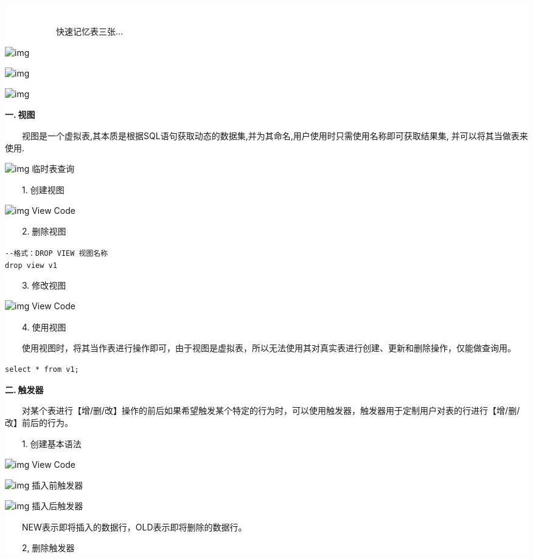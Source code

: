 　

　　　　　　快速记忆表三张...

![img](https://img2018.cnblogs.com/blog/1479869/201811/1479869-20181124154901412-945246212.png)

![img](https://img2018.cnblogs.com/blog/1479869/201811/1479869-20181124154927146-102852665.png)

![img](https://img2018.cnblogs.com/blog/1479869/201811/1479869-20181124155658841-2057433347.png)

**一. 视图**

　　视图是一个虚拟表,其本质是根据SQL语句获取动态的数据集,并为其命名,用户使用时只需使用名称即可获取结果集, 并可以将其当做表来使用.

![img](https://images.cnblogs.com/OutliningIndicators/ContractedBlock.gif) 临时表查询

　　1. 创建视图

![img](https://images.cnblogs.com/OutliningIndicators/ContractedBlock.gif) View Code

　　2. 删除视图

```
--格式：DROP VIEW 视图名称
drop view v1
```

　　3. 修改视图

![img](https://images.cnblogs.com/OutliningIndicators/ContractedBlock.gif) View Code

　　4. 使用视图

　　使用视图时，将其当作表进行操作即可，由于视图是虚拟表，所以无法使用其对真实表进行创建、更新和删除操作，仅能做查询用。　

```
select * from v1;
```

 

**二. 触发器**

　　对某个表进行【增/删/改】操作的前后如果希望触发某个特定的行为时，可以使用触发器，触发器用于定制用户对表的行进行【增/删/改】前后的行为。

　　1. 创建基本语法

![img](https://images.cnblogs.com/OutliningIndicators/ContractedBlock.gif) View Code

 

![img](https://images.cnblogs.com/OutliningIndicators/ContractedBlock.gif) 插入前触发器

 

![img](https://images.cnblogs.com/OutliningIndicators/ContractedBlock.gif) 插入后触发器

　　NEW表示即将插入的数据行，OLD表示即将删除的数据行。

　　2, 删除触发器
